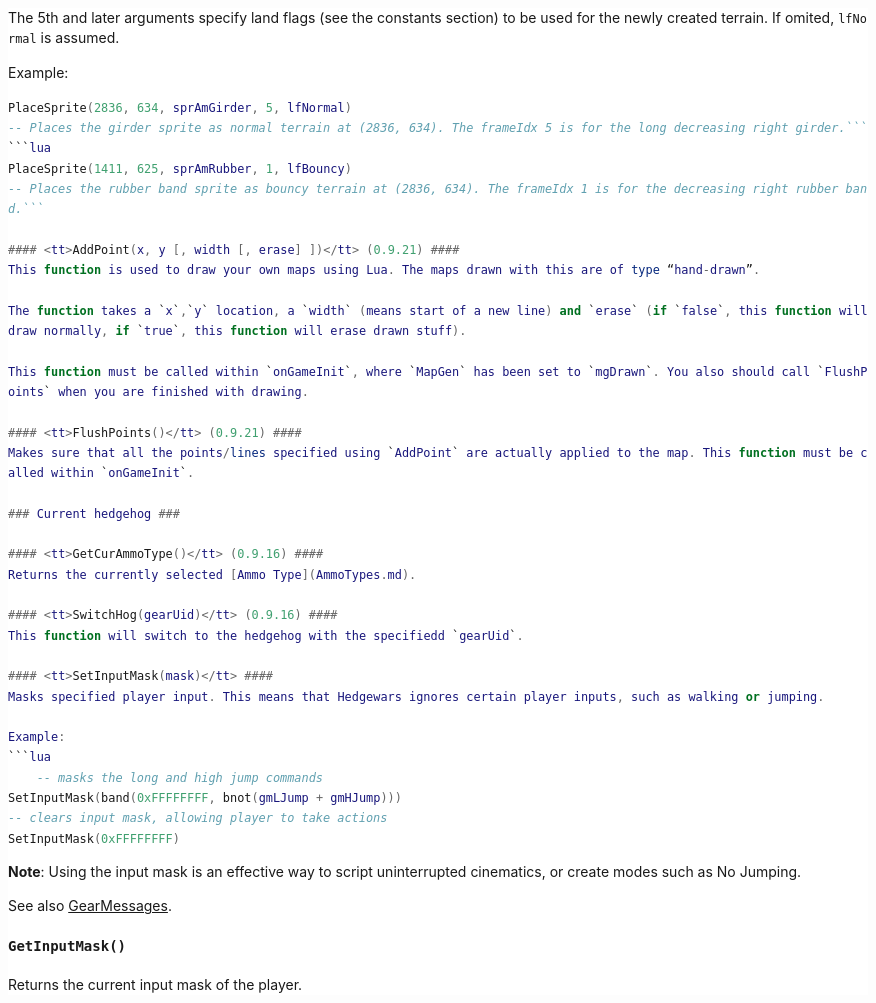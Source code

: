 The 5th and later arguments specify land flags (see the constants section) to be used for the newly created terrain. If omited, `lfNormal` is assumed.

Example:

```lua
PlaceSprite(2836, 634, sprAmGirder, 5, lfNormal)
-- Places the girder sprite as normal terrain at (2836, 634). The frameIdx 5 is for the long decreasing right girder.```
```lua
PlaceSprite(1411, 625, sprAmRubber, 1, lfBouncy)
-- Places the rubber band sprite as bouncy terrain at (2836, 634). The frameIdx 1 is for the decreasing right rubber band.```

#### <tt>AddPoint(x, y [, width [, erase] ])</tt> (0.9.21) ####
This function is used to draw your own maps using Lua. The maps drawn with this are of type “hand-drawn”.

The function takes a `x`,`y` location, a `width` (means start of a new line) and `erase` (if `false`, this function will draw normally, if `true`, this function will erase drawn stuff).

This function must be called within `onGameInit`, where `MapGen` has been set to `mgDrawn`. You also should call `FlushPoints` when you are finished with drawing.

#### <tt>FlushPoints()</tt> (0.9.21) ####
Makes sure that all the points/lines specified using `AddPoint` are actually applied to the map. This function must be called within `onGameInit`.

### Current hedgehog ###

#### <tt>GetCurAmmoType()</tt> (0.9.16) ####
Returns the currently selected [Ammo Type](AmmoTypes.md).

#### <tt>SwitchHog(gearUid)</tt> (0.9.16) ####
This function will switch to the hedgehog with the specifiedd `gearUid`.

#### <tt>SetInputMask(mask)</tt> ####
Masks specified player input. This means that Hedgewars ignores certain player inputs, such as walking or jumping.

Example:
```lua
    -- masks the long and high jump commands
SetInputMask(band(0xFFFFFFFF, bnot(gmLJump + gmHJump)))
-- clears input mask, allowing player to take actions
SetInputMask(0xFFFFFFFF)
```
**Note**: Using the input mask is an effective way to script uninterrupted cinematics, or create modes such as No Jumping.

See also [GearMessages](GearMessages.md).

#### <tt>GetInputMask()</tt> ####
Returns the current input mask of the player.
